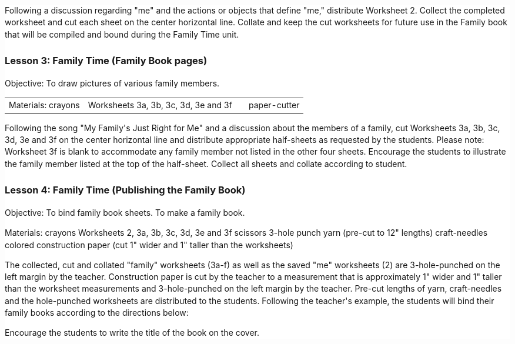  Following a discussion regarding "me" and the actions or objects that define "me," distribute Worksheet 2.  Collect the completed worksheet and cut each sheet on the center horizontal line.  Collate and keep the cut worksheets for future use in the Family book that will be compiled and bound during the Family Time unit.
<h3>
  Lesson 3:  Family Time  (Family Book pages)
 </h3>
 Objective:  To draw pictures of various family members.
<table border="0">
  <tr>
   <td>
    Materials:  crayons
   </td>
   <td>
    Worksheets 3a, 3b, 3c, 3d, 3e and 3f
   </td>
   <td>
   </td>
   <td>
    paper-cutter
   </td>
  </tr>
 </table>
 Following the song "My Family's Just Right for Me" and a discussion about the members of a family, cut Worksheets 3a, 3b, 3c, 3d, 3e and 3f on the center horizontal line and distribute appropriate half-sheets as requested by the students.  Please note:  Worksheet 3f is blank to accommodate any family member not listed in the other four sheets.  Encourage the students to illustrate the family member listed at the top of the half-sheet.  Collect all sheets and collate according to student.
<h3>
 </h3>
 <h3>
  Lesson 4:  Family Time  (Publishing the Family Book)
 </h3>
 Objective:  To bind family book sheets.  To make a family book.
 <p>
  Materials:  crayons Worksheets 2, 3a, 3b, 3c, 3d, 3e and 3f  scissors 3-hole punch yarn (pre-cut to 12" lengths) craft-needles colored construction paper (cut 1" wider and 1" taller than the worksheets)
 </p>
 <p>
  The collected, cut and collated "family" worksheets (3a-f) as well as the saved "me" worksheets (2) are 3-hole-punched on the left margin by the teacher.  Construction paper is cut by the teacher to a measurement that is approximately 1" wider and 1" taller than the worksheet measurements and 3-hole-punched on the left margin by the teacher.  Pre-cut lengths of yarn, craft-needles and the hole-punched worksheets are distributed to the students.  Following the teacher's example, the students will bind their family books according to the directions below:
 </p>
 <p>
  Encourage the students to write the title of the book on the cover.
 </p>

</body>
